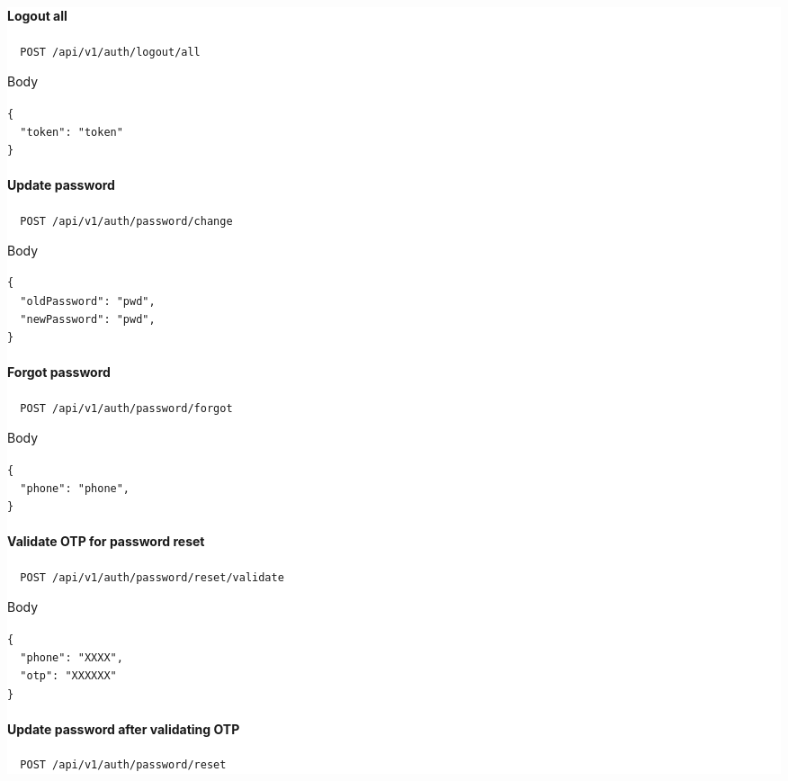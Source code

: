 #### Logout all

```text
  POST /api/v1/auth/logout/all   
```

Body
```json5
{
  "token": "token"
}
```

#### Update password

```text
  POST /api/v1/auth/password/change   
```

Body
```json5
{
  "oldPassword": "pwd",
  "newPassword": "pwd",
}
```

#### Forgot password

```text
  POST /api/v1/auth/password/forgot   
```

Body
```json5
{
  "phone": "phone",
}
```

#### Validate OTP for password reset

```text
  POST /api/v1/auth/password/reset/validate  
```

Body
```json5
{
  "phone": "XXXX",
  "otp": "XXXXXX"
}
```

#### Update password after validating OTP

```text
  POST /api/v1/auth/password/reset 
```
